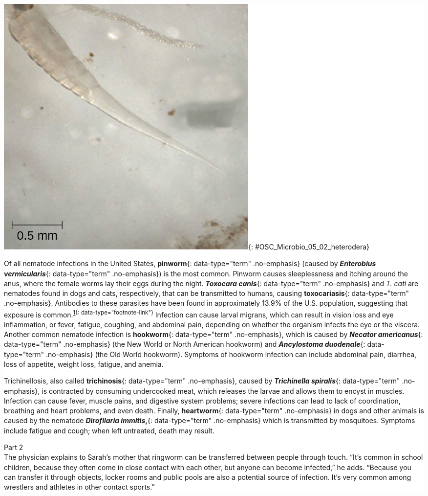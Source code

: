  ![A micrograph of a tapered oval cell of approximately 30 mm in length.](../resources/OSC_Microbio_05_02_heterodera.jpg "A micrograph of the nematode Enterobius vermicularis, also known as the pinworm. (credit: modification of work by Centers for Disease Control and Prevention)"){: #OSC_Microbio_05_02_heterodera}

Of all nematode infections in the United States, **pinworm**{: data-type="term" .no-emphasis} (caused by ***Enterobius vermicularis***{: data-type="term" .no-emphasis}) is the most common. Pinworm causes sleeplessness and itching around the anus, where the female worms lay their eggs during the night. ***Toxocara* *canis***{: data-type="term" .no-emphasis} and *T. cati* are nematodes found in dogs and cats, respectively, that can be transmitted to humans, causing **toxocariasis**{: data-type="term" .no-emphasis}. Antibodies to these parasites have been found in approximately 13.9% of the U.S. population, suggesting that exposure is common.<sup data-type="footnote-number" id="footnote-ref1">[1](#footnote1){: data-type="footnote-link"}</sup> Infection can cause larval migrans, which can result in vision loss and eye inflammation, or fever, fatigue, coughing, and abdominal pain, depending on whether the organism infects the eye or the viscera. Another common nematode infection is **hookworm**{: data-type="term" .no-emphasis}, which is caused by ***Necator americanus***{: data-type="term" .no-emphasis} (the New World or North American hookworm) and ***Ancylostoma duodenale***{: data-type="term" .no-emphasis} (the Old World hookworm). Symptoms of hookworm infection can include abdominal pain, diarrhea, loss of appetite, weight loss, fatigue, and anemia.

Trichinellosis, also called **trichinosis**{: data-type="term" .no-emphasis}, caused by ***Trichinella spiralis***{: data-type="term" .no-emphasis}, is contracted by consuming undercooked meat, which releases the larvae and allows them to encyst in muscles. Infection can cause fever, muscle pains, and digestive system problems; severe infections can lead to lack of coordination, breathing and heart problems, and even death. Finally, **heartworm**{: data-type="term" .no-emphasis} in dogs and other animals is caused by the nematode ***Dirofilaria immitis*,**{: data-type="term" .no-emphasis} which is transmitted by mosquitoes. Symptoms include fatigue and cough; when left untreated, death may result.

<div data-type="note" class="microbiology clinical-focus" markdown="1">
<div data-type="title">
Part 2
</div>
The physician explains to Sarah’s mother that ringworm can be transferred between people through touch. “It’s common in school children, because they often come in close contact with each other, but anyone can become infected,” he adds. “Because you can transfer it through objects, locker rooms and public pools are also a potential source of infection. It’s very common among wrestlers and athletes in other contact sports.”

